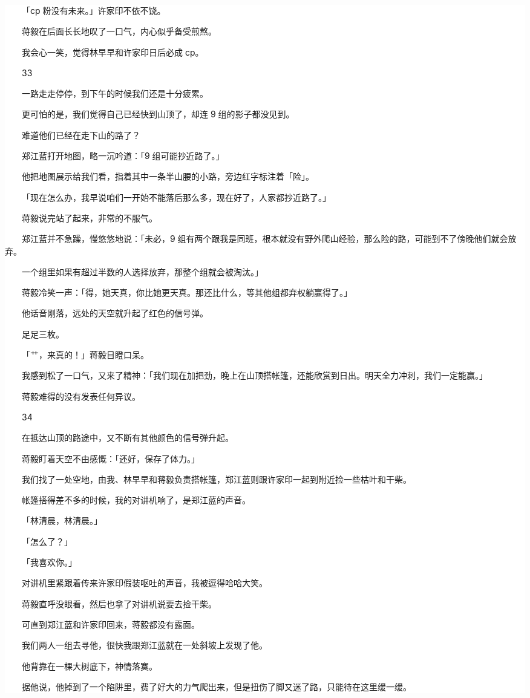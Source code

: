 &emsp;&emsp;「cp 粉没有未来。」许家印不依不饶。  
  
&emsp;&emsp;蒋毅在后面长长地叹了一口气，内心似乎备受煎熬。  
  
&emsp;&emsp;我会心一笑，觉得林早早和许家印日后必成 cp。  
  
&emsp;&emsp;33  
  
&emsp;&emsp;一路走走停停，到下午的时候我们还是十分疲累。  
  
&emsp;&emsp;更可怕的是，我们觉得自己已经快到山顶了，却连 9 组的影子都没见到。  
  
&emsp;&emsp;难道他们已经在走下山的路了？  
  
&emsp;&emsp;郑江蓝打开地图，略一沉吟道：「9 组可能抄近路了。」  
  
&emsp;&emsp;他把地图展示给我们看，指着其中一条半山腰的小路，旁边红字标注着「险」。  
  
&emsp;&emsp;「现在怎么办，我早说咱们一开始不能落后那么多，现在好了，人家都抄近路了。」  
  
&emsp;&emsp;蒋毅说完站了起来，非常的不服气。  
  
&emsp;&emsp;郑江蓝并不急躁，慢悠悠地说：「未必，9 组有两个跟我是同班，根本就没有野外爬山经验，那么险的路，可能到不了傍晚他们就会放弃。  
  
&emsp;&emsp;一个组里如果有超过半数的人选择放弃，那整个组就会被淘汰。」  
  
&emsp;&emsp;蒋毅冷笑一声：「得，她天真，你比她更天真。那还比什么，等其他组都弃权躺赢得了。」  
  
&emsp;&emsp;他话音刚落，远处的天空就升起了红色的信号弹。  
  
&emsp;&emsp;足足三枚。  
  
&emsp;&emsp;「艹，来真的！」蒋毅目瞪口呆。  
  
&emsp;&emsp;我感到松了一口气，又来了精神：「我们现在加把劲，晚上在山顶搭帐篷，还能欣赏到日出。明天全力冲刺，我们一定能赢。」  
  
&emsp;&emsp;蒋毅难得的没有发表任何异议。  
  
&emsp;&emsp;34  
  
&emsp;&emsp;在抵达山顶的路途中，又不断有其他颜色的信号弹升起。  
  
&emsp;&emsp;蒋毅盯着天空不由感慨：「还好，保存了体力。」  
  
&emsp;&emsp;我们找了一处空地，由我、林早早和蒋毅负责搭帐篷，郑江蓝则跟许家印一起到附近捡一些枯叶和干柴。  
  
&emsp;&emsp;帐篷搭得差不多的时候，我的对讲机响了，是郑江蓝的声音。  
  
&emsp;&emsp;「林清晨，林清晨。」  
  
&emsp;&emsp;「怎么了？」  
  
&emsp;&emsp;「我喜欢你。」  
  
&emsp;&emsp;对讲机里紧跟着传来许家印假装呕吐的声音，我被逗得哈哈大笑。  
  
&emsp;&emsp;蒋毅直呼没眼看，然后也拿了对讲机说要去捡干柴。  
  
&emsp;&emsp;可直到郑江蓝和许家印回来，蒋毅都没有露面。  
  
&emsp;&emsp;我们两人一组去寻他，很快我跟郑江蓝就在一处斜坡上发现了他。  
  
&emsp;&emsp;他背靠在一棵大树底下，神情落寞。  
  
&emsp;&emsp;据他说，他掉到了一个陷阱里，费了好大的力气爬出来，但是扭伤了脚又迷了路，只能待在这里缓一缓。  
  